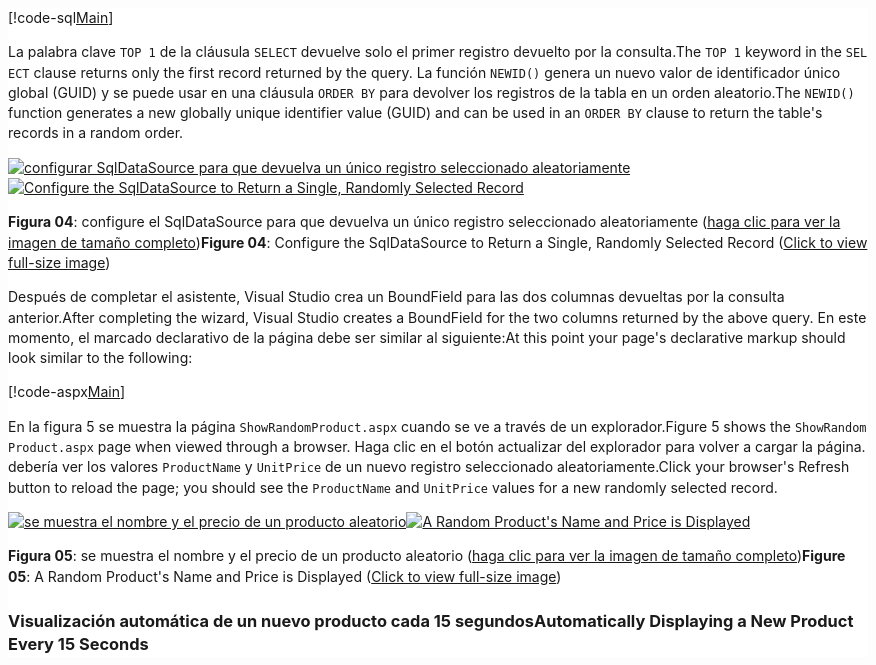 [!code-sql[Main](master-pages-and-asp-net-ajax-vb/samples/sample3.sql)]

<span data-ttu-id="2c7aa-191">La palabra clave `TOP 1` de la cláusula `SELECT` devuelve solo el primer registro devuelto por la consulta.</span><span class="sxs-lookup"><span data-stu-id="2c7aa-191">The `TOP 1` keyword in the `SELECT` clause returns only the first record returned by the query.</span></span> <span data-ttu-id="2c7aa-192">La función `NEWID()` genera un nuevo valor de identificador único global (GUID) y se puede usar en una cláusula `ORDER BY` para devolver los registros de la tabla en un orden aleatorio.</span><span class="sxs-lookup"><span data-stu-id="2c7aa-192">The `NEWID()` function generates a new globally unique identifier value (GUID) and can be used in an `ORDER BY` clause to return the table's records in a random order.</span></span>

<span data-ttu-id="2c7aa-193">[![configurar SqlDataSource para que devuelva un único registro seleccionado aleatoriamente](master-pages-and-asp-net-ajax-vb/_static/image11.png)](master-pages-and-asp-net-ajax-vb/_static/image10.png)</span><span class="sxs-lookup"><span data-stu-id="2c7aa-193">[![Configure the SqlDataSource to Return a Single, Randomly Selected Record](master-pages-and-asp-net-ajax-vb/_static/image11.png)](master-pages-and-asp-net-ajax-vb/_static/image10.png)</span></span>

<span data-ttu-id="2c7aa-194">**Figura 04**: configure el SqlDataSource para que devuelva un único registro seleccionado aleatoriamente ([haga clic para ver la imagen de tamaño completo](master-pages-and-asp-net-ajax-vb/_static/image12.png))</span><span class="sxs-lookup"><span data-stu-id="2c7aa-194">**Figure 04**: Configure the SqlDataSource to Return a Single, Randomly Selected Record  ([Click to view full-size image](master-pages-and-asp-net-ajax-vb/_static/image12.png))</span></span>

<span data-ttu-id="2c7aa-195">Después de completar el asistente, Visual Studio crea un BoundField para las dos columnas devueltas por la consulta anterior.</span><span class="sxs-lookup"><span data-stu-id="2c7aa-195">After completing the wizard, Visual Studio creates a BoundField for the two columns returned by the above query.</span></span> <span data-ttu-id="2c7aa-196">En este momento, el marcado declarativo de la página debe ser similar al siguiente:</span><span class="sxs-lookup"><span data-stu-id="2c7aa-196">At this point your page's declarative markup should look similar to the following:</span></span>

[!code-aspx[Main](master-pages-and-asp-net-ajax-vb/samples/sample4.aspx)]

<span data-ttu-id="2c7aa-197">En la figura 5 se muestra la página `ShowRandomProduct.aspx` cuando se ve a través de un explorador.</span><span class="sxs-lookup"><span data-stu-id="2c7aa-197">Figure 5 shows the `ShowRandomProduct.aspx` page when viewed through a browser.</span></span> <span data-ttu-id="2c7aa-198">Haga clic en el botón actualizar del explorador para volver a cargar la página. debería ver los valores `ProductName` y `UnitPrice` de un nuevo registro seleccionado aleatoriamente.</span><span class="sxs-lookup"><span data-stu-id="2c7aa-198">Click your browser's Refresh button to reload the page; you should see the `ProductName` and `UnitPrice` values for a new randomly selected record.</span></span>

<span data-ttu-id="2c7aa-199">[![se muestra el nombre y el precio de un producto aleatorio](master-pages-and-asp-net-ajax-vb/_static/image14.png)](master-pages-and-asp-net-ajax-vb/_static/image13.png)</span><span class="sxs-lookup"><span data-stu-id="2c7aa-199">[![A Random Product's Name and Price is Displayed](master-pages-and-asp-net-ajax-vb/_static/image14.png)](master-pages-and-asp-net-ajax-vb/_static/image13.png)</span></span>

<span data-ttu-id="2c7aa-200">**Figura 05**: se muestra el nombre y el precio de un producto aleatorio ([haga clic para ver la imagen de tamaño completo](master-pages-and-asp-net-ajax-vb/_static/image15.png))</span><span class="sxs-lookup"><span data-stu-id="2c7aa-200">**Figure 05**: A Random Product's Name and Price is Displayed  ([Click to view full-size image](master-pages-and-asp-net-ajax-vb/_static/image15.png))</span></span>

### <a name="automatically-displaying-a-new-product-every-15-seconds"></a><span data-ttu-id="2c7aa-201">Visualización automática de un nuevo producto cada 15 segundos</span><span class="sxs-lookup"><span data-stu-id="2c7aa-201">Automatically Displaying a New Product Every 15 Seconds</span></span>

